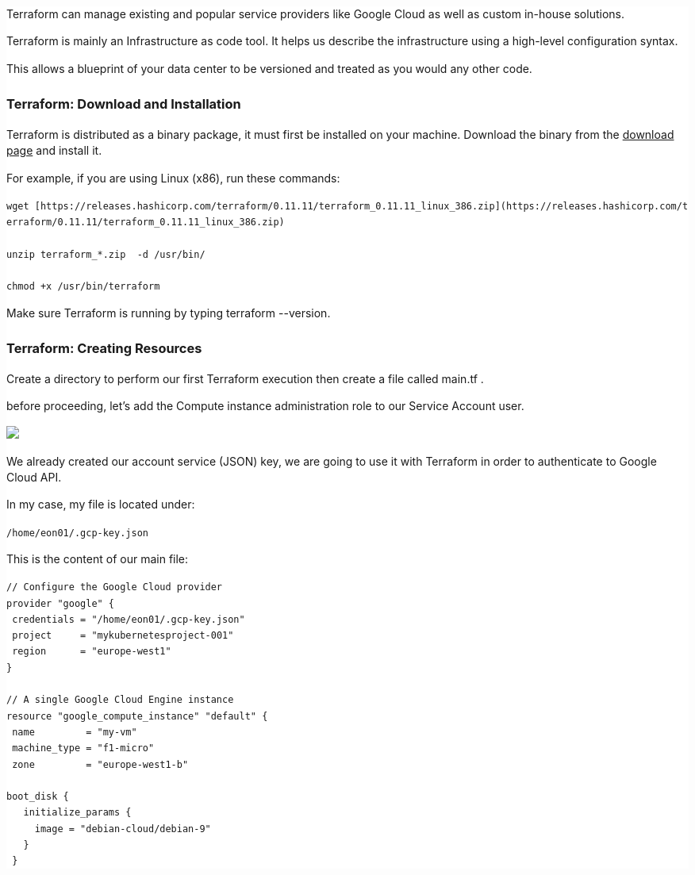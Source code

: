 Terraform can manage existing and popular service providers like Google Cloud as well as custom in-house solutions.

Terraform is mainly an Infrastructure as code tool. It helps us describe the infrastructure using a high-level configuration syntax.

This allows a blueprint of your data center to be versioned and treated as you would any other code.

### Terraform: Download and Installation

Terraform is distributed as a binary package, it must first be installed on your machine. Download the binary from the [download page](https://www.terraform.io/downloads.html) and install it.

For example, if you are using Linux (x86), run these commands:

    wget [https://releases.hashicorp.com/terraform/0.11.11/terraform_0.11.11_linux_386.zip](https://releases.hashicorp.com/terraform/0.11.11/terraform_0.11.11_linux_386.zip)

    unzip terraform_*.zip  -d /usr/bin/

    chmod +x /usr/bin/terraform

Make sure Terraform is running by typing terraform --version.

### Terraform: Creating Resources

Create a directory to perform our first Terraform execution then create a file called main.tf .

before proceeding, let’s add the Compute instance administration role to our Service Account user.

![](https://cdn-images-1.medium.com/max/4080/1*jpDQA19gMxh-OxbKj5r1-w.png)

We already created our account service (JSON) key, we are going to use it with Terraform in order to authenticate to Google Cloud API.

In my case, my file is located under:

    /home/eon01/.gcp-key.json

This is the content of our main file:

    // Configure the Google Cloud provider
    provider "google" {
     credentials = "/home/eon01/.gcp-key.json"
     project     = "mykubernetesproject-001"
     region      = "europe-west1"
    }

    // A single Google Cloud Engine instance
    resource "google_compute_instance" "default" {
     name         = "my-vm"
     machine_type = "f1-micro"
     zone         = "europe-west1-b"

    boot_disk {
       initialize_params {
         image = "debian-cloud/debian-9"
       }
     }
